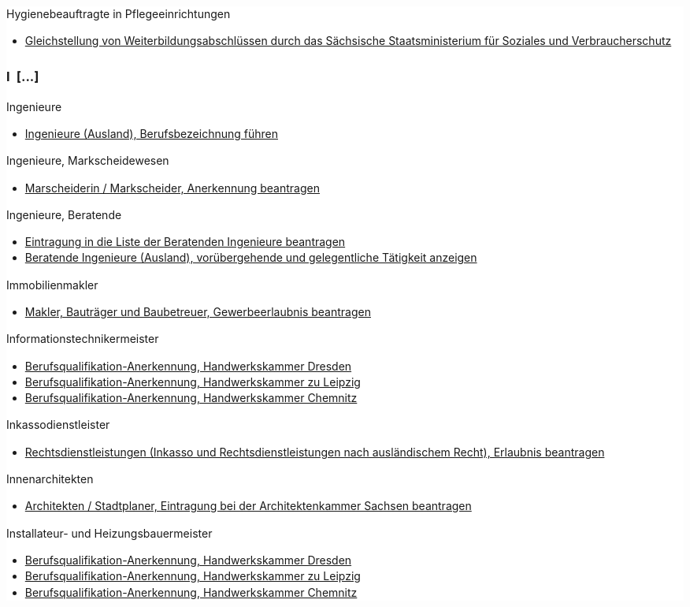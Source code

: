 Hygienebeauftragte in Pflegeeinrichtungen

* [Gleichstellung von Weiterbildungsabschlüssen durch das Sächsische Staatsministerium für Soziales und Verbraucherschutz](http://www.gesunde.sachsen.de/5677.html "Gleichstellung von Weiterbildungsabschlüssen (Sächsisches Staatsministerium für Soziales und Verbraucherschutz)")

### I [...]

Ingenieure

* [Ingenieure (Ausland), Berufsbezeichnung führen](https://amt24dev.sachsen.de/zufi/leistungen/6000661)

Ingenieure, Markscheidewesen

* [Marscheiderin / Markscheider, Anerkennung beantragen](https://amt24dev.sachsen.de/zufi/leistungen/6000584)

Ingenieure, Beratende

* [Eintragung in die Liste der Beratenden Ingenieure beantragen](https://amt24dev.sachsen.de/zufi/leistungen/6000763)
* [Beratende Ingenieure (Ausland), vorübergehende und gelegentliche Tätigkeit anzeigen](https://amt24dev.sachsen.de/zufi/leistungen/6000731 "Beratende Ingenieure (Ausland), vorübergehende und gelegentliche Tätigkeit bei der Ingenieurkammer Sachsen anzeigen")

Immobilienmakler

* [Makler, Bauträger und Baubetreuer, Gewerbeerlaubnis beantragen](https://amt24dev.sachsen.de/zufi/leistungen/6000131)

Informationstechnikermeister

* [Berufsqualifikation-Anerkennung, Handwerkskammer Dresden](https://www.hwk-dresden.de/Ausbildung/Anerkennung-von-Berufsqualifikationen-und-Kompetenzen "Berufsqualifikation-Anerkennung (Handwerkskammer Dresden)")
* [Berufsqualifikation-Anerkennung, Handwerkskammer zu Leipzig](https://www.hwk-leipzig.de/artikel/anerkennung-auslaendischer-berufsabschluesse-im-bereich-handwerk-3,936,3712.html "Berufsqualifikation-Anerkennung (Handwerkskammer zu Leipzig)")
* [Berufsqualifikation-Anerkennung, Handwerkskammer Chemnitz](https://www.hwk-chemnitz.de/Anerkennungsgesetz.843.0.html "Berufsqualifikation-Anerkennung (Handwerkskammer Chemnitz)")

Inkassodienstleister

* [Rechtsdienstleistungen (Inkasso und Rechtsdienstleistungen nach ausländischem Recht), Erlaubnis beantragen](https://amt24dev.sachsen.de/zufi/leistungen/6000615)

Innenarchitekten

* [Architekten / Stadtplaner, Eintragung bei der Architektenkammer Sachsen beantragen](https://amt24dev.sachsen.de/zufi/leistungen/6000769)

Installateur- und Heizungsbauermeister

* [Berufsqualifikation-Anerkennung, Handwerkskammer Dresden](https://www.hwk-dresden.de/Ausbildung/Anerkennung-von-Berufsqualifikationen-und-Kompetenzen "Berufsqualifikation-Anerkennung (Handwerkskammer Dresden)")
* [Berufsqualifikation-Anerkennung, Handwerkskammer zu Leipzig](https://www.hwk-leipzig.de/artikel/anerkennung-auslaendischer-berufsabschluesse-im-bereich-handwerk-3,936,3712.html "Berufsqualifikation-Anerkennung (Handwerkskammer zu Leipzig)")
* [Berufsqualifikation-Anerkennung, Handwerkskammer Chemnitz](https://www.hwk-chemnitz.de/Anerkennungsgesetz.843.0.html "Berufsqualifikation-Anerkennung (Handwerkskammer Chemnitz)")

